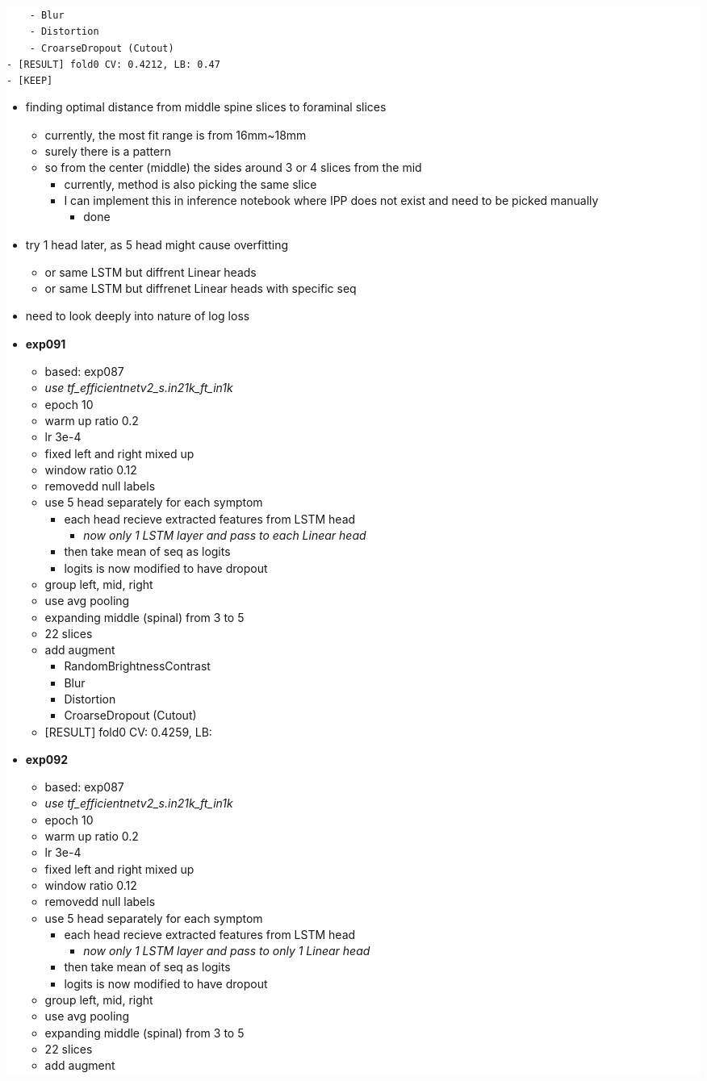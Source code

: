         - Blur
        - Distortion
        - CroarseDropout (Cutout)
    - [RESULT] fold0 CV: 0.4212, LB: 0.47
    - [KEEP]

- finding optimal distance from middle spine slices to foraminal slices
    - currently, the most fit range is from 16mm~18mm
    - surely there is a pattern
    - so from the center (middle) the sides around 3 or 4 slices from the mid
        - currently, method is also picking the same slice
        - I can implement this in inference notebook where IPP does not exist and need to be picked manually
            - done

- try 1 head later, as 5 head might cause overfitting
    - or same LSTM but diffrent Linear heads
    - or same LSTM but diffrenet Linear heads with specific seq

- need to look deeply into nature of log loss


- **exp091**
    - based: exp087
    - *use tf_efficientnetv2_s.in21k_ft_in1k*
    - epoch 10
    - warm up ratio 0.2
    - lr 3e-4
    - fixed left and right mixed up 
    - window ratio 0.12
    - removedd null labels
    - use 5 head separately for each symptom
        - each head recieve extracted features from LSTM head
            - *now only 1 LSTM layer and pass to each Linear head*
        - then take mean of seq as logits
        - logits is now modified to have dropout
    - group left, mid, right
    - use avg pooling
    - expanding middle (spinal) from 3 to 5
    - 22 slices
    - add augment
        - RandomBrightnessContrast
        - Blur
        - Distortion
        - CroarseDropout (Cutout)
    - [RESULT] fold0 CV: 0.4259, LB:

- **exp092**
    - based: exp087
    - *use tf_efficientnetv2_s.in21k_ft_in1k*
    - epoch 10
    - warm up ratio 0.2
    - lr 3e-4
    - fixed left and right mixed up 
    - window ratio 0.12
    - removedd null labels
    - use 5 head separately for each symptom
        - each head recieve extracted features from LSTM head
            - *now only 1 LSTM layer and pass to only 1 Linear head*
        - then take mean of seq as logits
        - logits is now modified to have dropout
    - group left, mid, right
    - use avg pooling
    - expanding middle (spinal) from 3 to 5
    - 22 slices
    - add augment